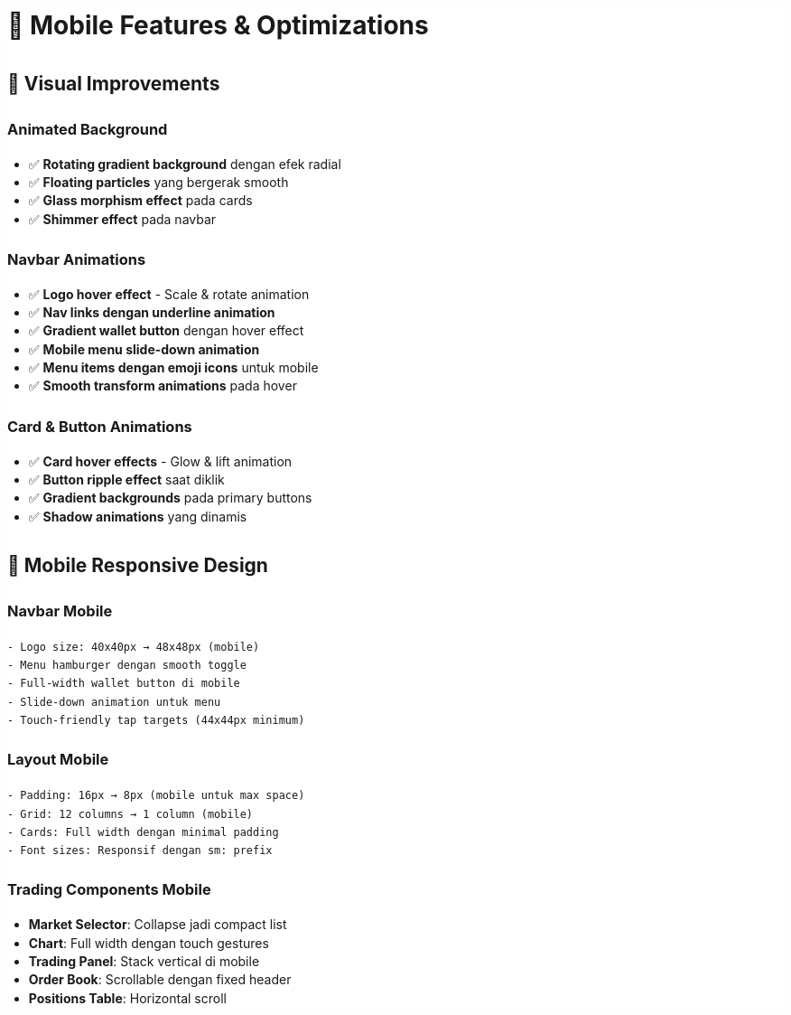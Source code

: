 # 📱 Mobile Features & Optimizations

## 🎨 Visual Improvements

### Animated Background
- ✅ **Rotating gradient background** dengan efek radial
- ✅ **Floating particles** yang bergerak smooth
- ✅ **Glass morphism effect** pada cards
- ✅ **Shimmer effect** pada navbar

### Navbar Animations
- ✅ **Logo hover effect** - Scale & rotate animation
- ✅ **Nav links dengan underline animation**
- ✅ **Gradient wallet button** dengan hover effect
- ✅ **Mobile menu slide-down animation**
- ✅ **Menu items dengan emoji icons** untuk mobile
- ✅ **Smooth transform animations** pada hover

### Card & Button Animations
- ✅ **Card hover effects** - Glow & lift animation
- ✅ **Button ripple effect** saat diklik
- ✅ **Gradient backgrounds** pada primary buttons
- ✅ **Shadow animations** yang dinamis

## 📱 Mobile Responsive Design

### Navbar Mobile
```
- Logo size: 40x40px → 48x48px (mobile)
- Menu hamburger dengan smooth toggle
- Full-width wallet button di mobile
- Slide-down animation untuk menu
- Touch-friendly tap targets (44x44px minimum)
```

### Layout Mobile
```
- Padding: 16px → 8px (mobile untuk max space)
- Grid: 12 columns → 1 column (mobile)
- Cards: Full width dengan minimal padding
- Font sizes: Responsif dengan sm: prefix
```

### Trading Components Mobile
- **Market Selector**: Collapse jadi compact list
- **Chart**: Full width dengan touch gestures
- **Trading Panel**: Stack vertical di mobile
- **Order Book**: Scrollable dengan fixed header
- **Positions Table**: Horizontal scroll
